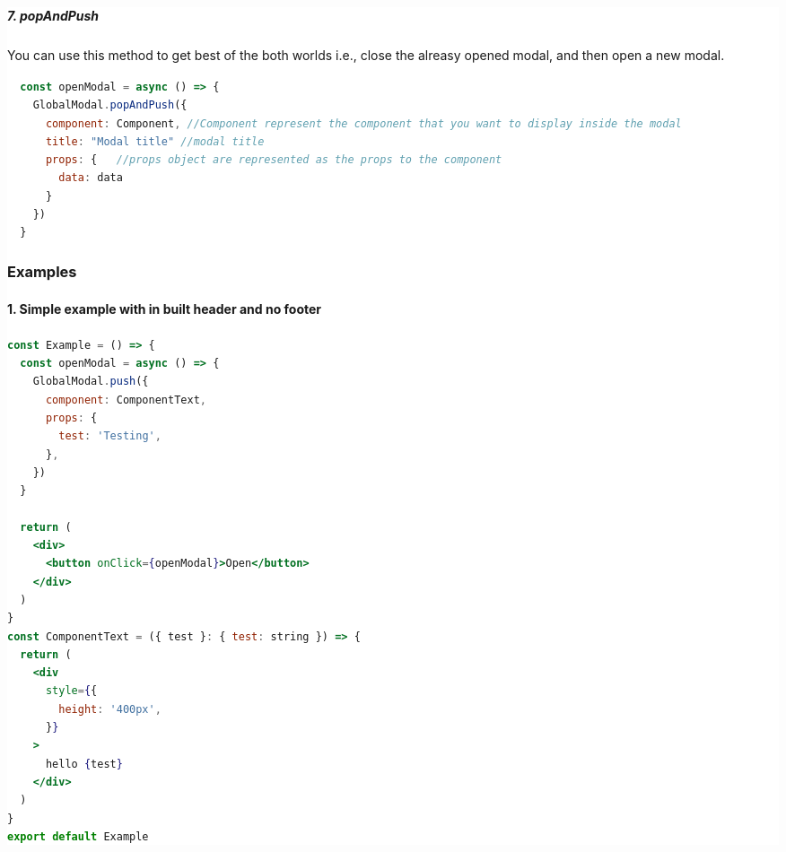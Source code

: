 ##### 7. popAndPush

You can use this method to get best of the both worlds i.e., close the alreasy opened modal, and then open a new modal.

```jsx
  const openModal = async () => {
    GlobalModal.popAndPush({
      component: Component, //Component represent the component that you want to display inside the modal
      title: "Modal title" //modal title
      props: {   //props object are represented as the props to the component
        data: data
      }
    })
  }
```

### Examples

#### 1. Simple example with in built header and no footer

```jsx
const Example = () => {
  const openModal = async () => {
    GlobalModal.push({
      component: ComponentText,
      props: {
        test: 'Testing',
      },
    })
  }

  return (
    <div>
      <button onClick={openModal}>Open</button>
    </div>
  )
}
const ComponentText = ({ test }: { test: string }) => {
  return (
    <div
      style={{
        height: '400px',
      }}
    >
      hello {test}
    </div>
  )
}
export default Example
```
